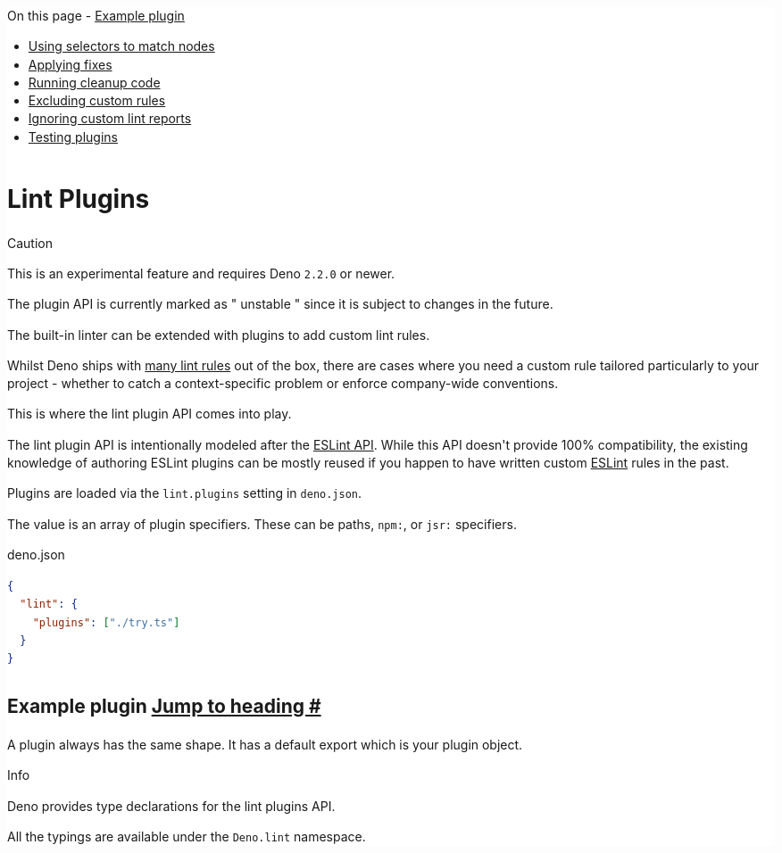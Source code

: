 On this page - [Example plugin](#example-plugin)

- [Using selectors to match nodes](#using-selectors-to-match-nodes)
- [Applying fixes](#applying-fixes)
- [Running cleanup code](#running-cleanup-code)
- [Excluding custom rules](#excluding-custom-rules)
- [Ignoring custom lint reports](#ignoring-custom-lint-reports)
- [Testing plugins](#testing-plugins)

# Lint Plugins

Caution

This is an experimental feature and requires Deno `2.2.0` or newer.

The plugin API is currently marked as " unstable " since it is subject to changes
in the future.

The built-in linter can be extended with plugins to add custom lint rules.

Whilst Deno ships with [many lint rules](/lint/) out of the box, there are cases
where you need a custom rule tailored particularly to your project - whether to
catch a context-specific problem or enforce company-wide conventions.

This is where the lint plugin API comes into play.

The lint plugin API is intentionally modeled after the
[ESLint API](https://eslint.org/docs/latest/extend/custom-rules). While this API
doesn't provide 100% compatibility, the existing knowledge of authoring ESLint
plugins can be mostly reused if you happen to have written custom
[ESLint](https://eslint.org/) rules in the past.

Plugins are loaded via the `lint.plugins` setting in `deno.json`.

The value is an array of plugin specifiers. These can be paths, `npm:`, or
`jsr:` specifiers.

deno.json

```json
{
  "lint": {
    "plugins": ["./try.ts"]
  }
}
```

## Example plugin [Jump to heading #](#example-plugin)

A plugin always has the same shape. It has a default export which is your plugin
object.

Info

Deno provides type declarations for the lint plugins API.

All the typings are available under the `Deno.lint` namespace.

